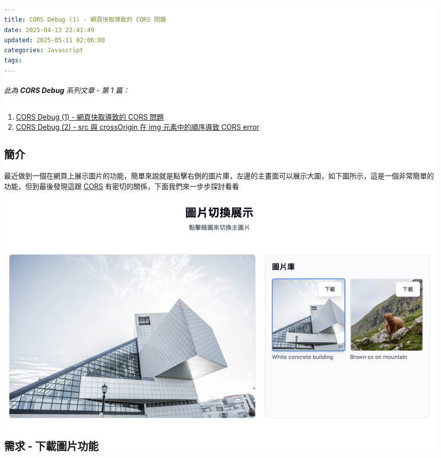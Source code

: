 ```yaml
---
title: CORS Debug (1) - 網頁快取導致的 CORS 問題
date: 2025-04-13 22:41:49
updated: 2025-05-11 02:06:00
categories: Javascript
tags:
---
```


###### 此為 **CORS Debug** 系列文章 - 第 1 篇：

1. <a href="/2025/04/13/cors-debug-1-網頁快取導致的-cors-問題/" target="_blank">CORS Debug (1) - 網頁快取導致的 CORS 問題</a>
2. <a href="/2025/04/17/cors-debug-2-src-與-crossorigin-在-img-元素中的順序導致-cors-error/" target="_blank">CORS Debug (2) - src 與 crossOrigin 在 img 元素中的順序導致 CORS error</a>

## 簡介

最近做到一個在網頁上展示圖片的功能，簡單來說就是點擊右側的圖片庫，左邊的主畫面可以展示大圖，如下圖所示，這是一個非常簡單的功能，但到最後發現這跟 [CORS](https://developer.mozilla.org/zh-TW/docs/Web/HTTP/Guides/CORS) 有密切的關係，下面我們來一步步探討看看

<div style="display: flex; justify-content: center;">
  <img src="/2025/04/13/cors-debug-1-網頁快取導致的-cors-問題/demo.png" />
</div>



## 需求 - 下載圖片功能

